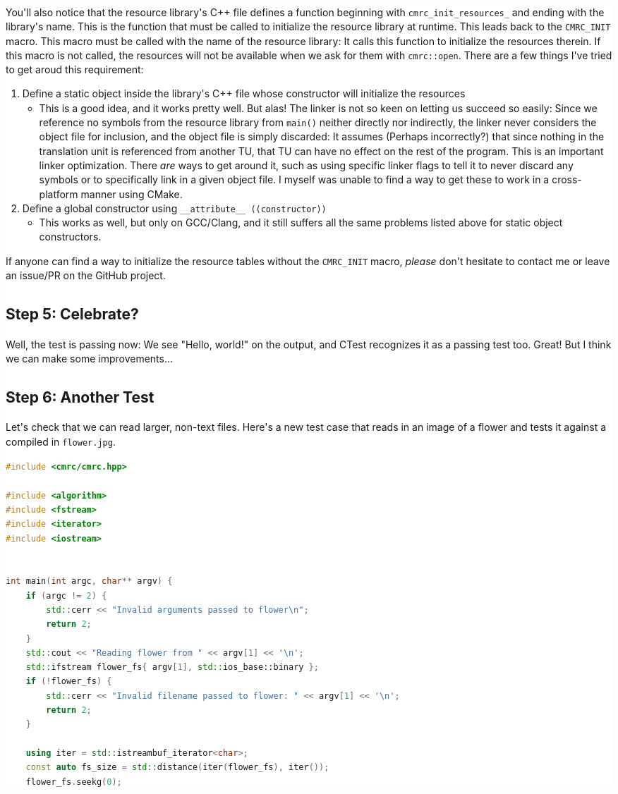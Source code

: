 You'll also notice that the resource library's C++ file defines a function
beginning with `cmrc_init_resources_` and ending with the library's name. This
is the function that must be called to initialize the resource library at
runtime. This leads back to the `CMRC_INIT` macro. This macro must be called
with the name of the resource library: It calls this function to initialize the
resources therein. If this macro is not called, the resources will not be
available when we ask for them with `cmrc::open`. There are a few things I've
tried to get aroud this requirement:

1. Define a static object inside the library's C++ file whose constructor will
   initialize the resources
   - This is a good idea, and it works pretty well. But alas! The linker is not
     so keen on letting us succeed so easily: Since we reference no symbols
     from the resource library from `main()` neither directly nor indirectly,
     the linker never considers the object file for inclusion, and the object
     file is simply discarded: It assumes (Perhaps incorrectly?) that since
     nothing in the translation unit is referenced from another TU, that TU can
     have no effect on the rest of the program. This is an important linker
     optimization. There _are_ ways to get around it, such as using specific
     linker flags to tell it to never discard any symbols or to specifically
     link in a given object file. I myself was unable to find a way to get these
     to work in a cross-platform manner using CMake.
2. Define a global constructor using `__attribute__ ((constructor))`
   - This works as well, but only on GCC/Clang, and it still suffers all the
     same problems listed above for static object constructors.

If anyone can find a way to initialize the resource tables without the
`CMRC_INIT` macro, _please_ don't hesitate to contact me or leave an issue/PR on
the GitHub project.

## Step 5: Celebrate?

Well, the test is passing now: We see "Hello, world!" on the output, and CTest
recognizes it as a passing test too. Great! But I think we can make some
improvements...

## Step 6: Another Test

Let's check that we can read larger, non-text files. Here's a new test case that
reads in an image of a flower and tests it against a compiled in `flower.jpg`.

```c++
#include <cmrc/cmrc.hpp>

#include <algorithm>
#include <fstream>
#include <iterator>
#include <iostream>


int main(int argc, char** argv) {
    if (argc != 2) {
        std::cerr << "Invalid arguments passed to flower\n";
        return 2;
    }
    std::cout << "Reading flower from " << argv[1] << '\n';
    std::ifstream flower_fs{ argv[1], std::ios_base::binary };
    if (!flower_fs) {
        std::cerr << "Invalid filename passed to flower: " << argv[1] << '\n';
        return 2;
    }

    using iter = std::istreambuf_iterator<char>;
    const auto fs_size = std::distance(iter(flower_fs), iter());
    flower_fs.seekg(0);
```